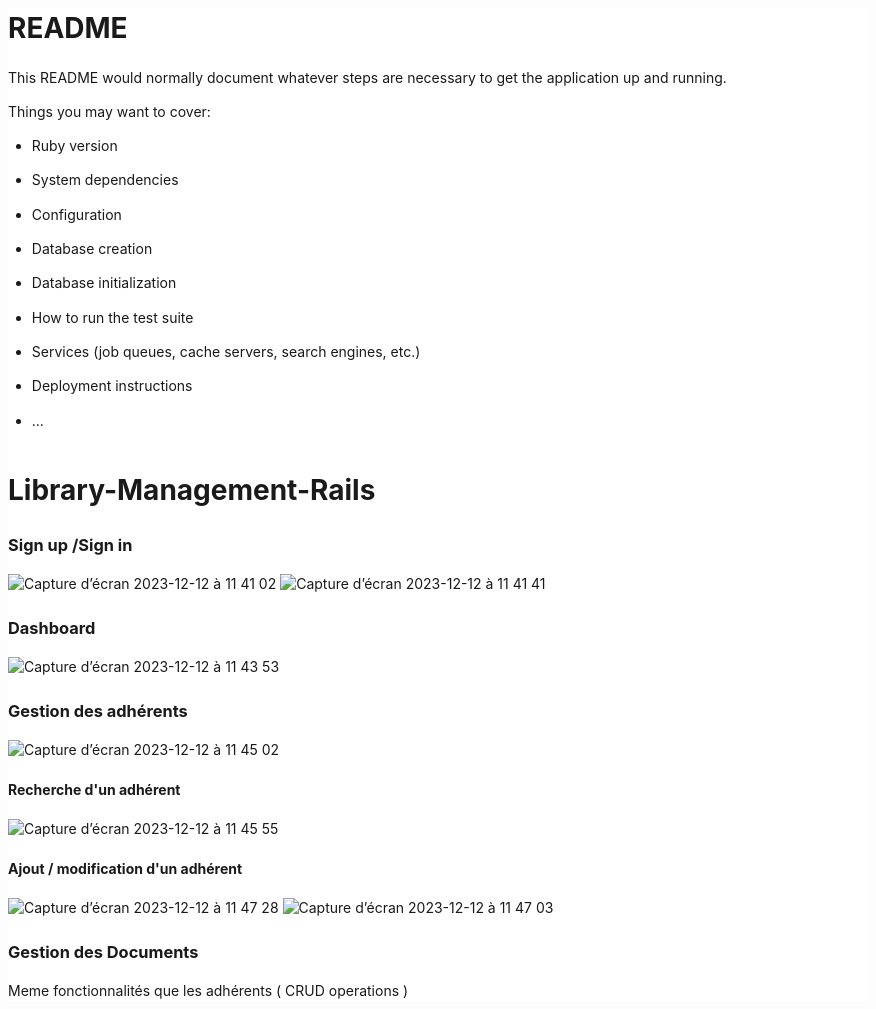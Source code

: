 # README

This README would normally document whatever steps are necessary to get the
application up and running.

Things you may want to cover:

* Ruby version

* System dependencies

* Configuration

* Database creation

* Database initialization

* How to run the test suite

* Services (job queues, cache servers, search engines, etc.)

* Deployment instructions

* ...
# Library-Management-Rails

### Sign up /Sign in

<img width="1259" alt="Capture d’écran 2023-12-12 à 11 41 02" src="https://github.com/chaay18/Library-Management-Rails/assets/93160283/e9ecf075-0d8f-42eb-b793-51f57ad6a36a">

<img width="1298" alt="Capture d’écran 2023-12-12 à 11 41 41" src="https://github.com/chaay18/Library-Management-Rails/assets/93160283/4f5a60e0-6667-4c62-b5c2-2fc8ee8086cf">

### Dashboard

<img width="1302" alt="Capture d’écran 2023-12-12 à 11 43 53" src="https://github.com/chaay18/Library-Management-Rails/assets/93160283/a4c05f43-364b-48ef-9d04-88b9009557f7">

### Gestion des adhérents 

<img width="1165" alt="Capture d’écran 2023-12-12 à 11 45 02" src="https://github.com/chaay18/Library-Management-Rails/assets/93160283/2304ae6c-ea8a-443b-9ba9-83949301dd00">

#### Recherche d'un adhérent 

<img width="1165" alt="Capture d’écran 2023-12-12 à 11 45 55" src="https://github.com/chaay18/Library-Management-Rails/assets/93160283/3507bd37-5189-4161-8399-fef5813c46d2">

#### Ajout / modification d'un adhérent 

<img width="1195" alt="Capture d’écran 2023-12-12 à 11 47 28" src="https://github.com/chaay18/Library-Management-Rails/assets/93160283/70d0cb15-25d7-4e28-b575-cdc16204b998">

<img width="1272" alt="Capture d’écran 2023-12-12 à 11 47 03" src="https://github.com/chaay18/Library-Management-Rails/assets/93160283/955b2f65-0bb6-4a4a-b19c-68efac290a42">

### Gestion des Documents 
Meme fonctionnalités que les adhérents ( CRUD operations ) 
